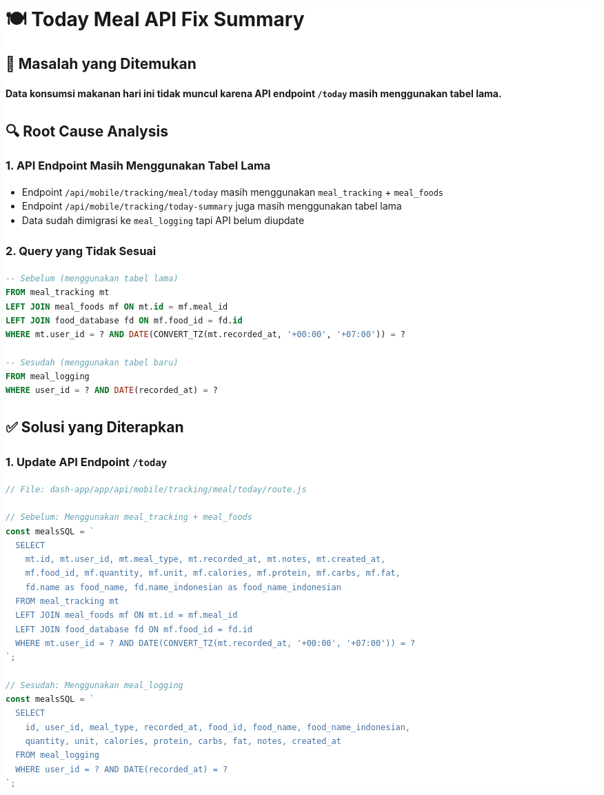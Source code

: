 # 🍽️ Today Meal API Fix Summary

## 🎯 Masalah yang Ditemukan
**Data konsumsi makanan hari ini tidak muncul karena API endpoint `/today` masih menggunakan tabel lama.**

## 🔍 Root Cause Analysis

### 1. **API Endpoint Masih Menggunakan Tabel Lama**
- Endpoint `/api/mobile/tracking/meal/today` masih menggunakan `meal_tracking` + `meal_foods`
- Endpoint `/api/mobile/tracking/today-summary` juga masih menggunakan tabel lama
- Data sudah dimigrasi ke `meal_logging` tapi API belum diupdate

### 2. **Query yang Tidak Sesuai**
```sql
-- Sebelum (menggunakan tabel lama)
FROM meal_tracking mt
LEFT JOIN meal_foods mf ON mt.id = mf.meal_id
LEFT JOIN food_database fd ON mf.food_id = fd.id
WHERE mt.user_id = ? AND DATE(CONVERT_TZ(mt.recorded_at, '+00:00', '+07:00')) = ?

-- Sesudah (menggunakan tabel baru)
FROM meal_logging
WHERE user_id = ? AND DATE(recorded_at) = ?
```

## ✅ Solusi yang Diterapkan

### 1. **Update API Endpoint `/today`**
```javascript
// File: dash-app/app/api/mobile/tracking/meal/today/route.js

// Sebelum: Menggunakan meal_tracking + meal_foods
const mealsSQL = `
  SELECT 
    mt.id, mt.user_id, mt.meal_type, mt.recorded_at, mt.notes, mt.created_at,
    mf.food_id, mf.quantity, mf.unit, mf.calories, mf.protein, mf.carbs, mf.fat,
    fd.name as food_name, fd.name_indonesian as food_name_indonesian
  FROM meal_tracking mt
  LEFT JOIN meal_foods mf ON mt.id = mf.meal_id
  LEFT JOIN food_database fd ON mf.food_id = fd.id
  WHERE mt.user_id = ? AND DATE(CONVERT_TZ(mt.recorded_at, '+00:00', '+07:00')) = ?
`;

// Sesudah: Menggunakan meal_logging
const mealsSQL = `
  SELECT 
    id, user_id, meal_type, recorded_at, food_id, food_name, food_name_indonesian,
    quantity, unit, calories, protein, carbs, fat, notes, created_at
  FROM meal_logging
  WHERE user_id = ? AND DATE(recorded_at) = ?
`;
```
